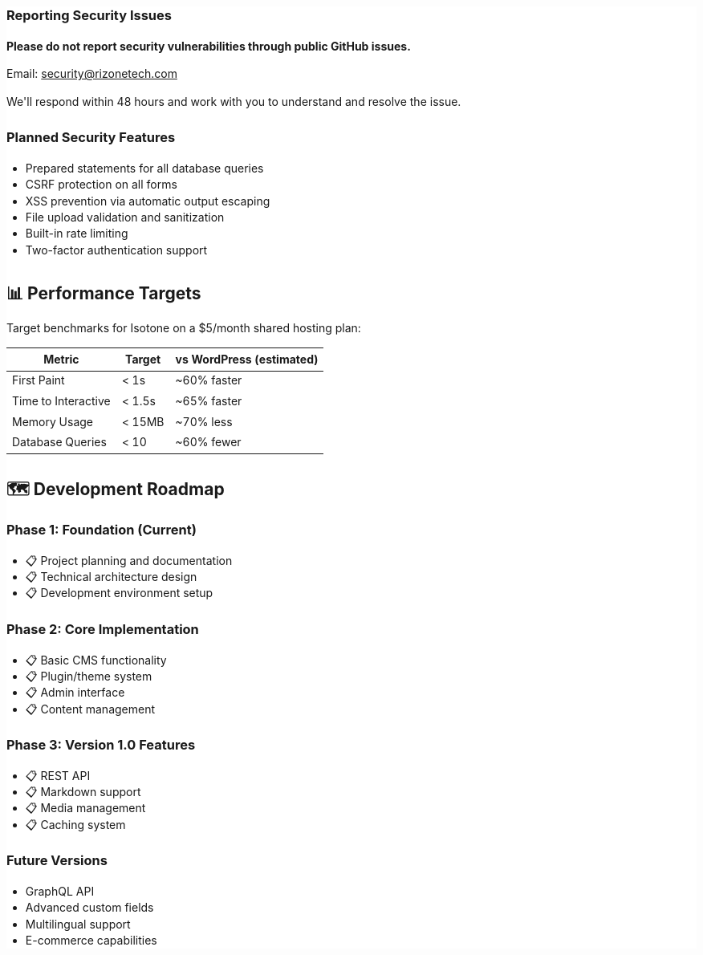 ### Reporting Security Issues

**Please do not report security vulnerabilities through public GitHub issues.**

Email: security@rizonetech.com

We'll respond within 48 hours and work with you to understand and resolve the issue.

### Planned Security Features

- Prepared statements for all database queries
- CSRF protection on all forms
- XSS prevention via automatic output escaping
- File upload validation and sanitization
- Built-in rate limiting
- Two-factor authentication support

## 📊 Performance Targets

Target benchmarks for Isotone on a $5/month shared hosting plan:

| Metric | Target | vs WordPress (estimated) |
|--------|---------|-----------|
| First Paint | < 1s | ~60% faster |
| Time to Interactive | < 1.5s | ~65% faster |
| Memory Usage | < 15MB | ~70% less |
| Database Queries | < 10 | ~60% fewer |

## 🗺️ Development Roadmap

### Phase 1: Foundation (Current)
- 📋 Project planning and documentation
- 📋 Technical architecture design
- 📋 Development environment setup

### Phase 2: Core Implementation
- 📋 Basic CMS functionality
- 📋 Plugin/theme system
- 📋 Admin interface
- 📋 Content management

### Phase 3: Version 1.0 Features
- 📋 REST API
- 📋 Markdown support
- 📋 Media management
- 📋 Caching system

### Future Versions
- GraphQL API
- Advanced custom fields
- Multilingual support
- E-commerce capabilities
